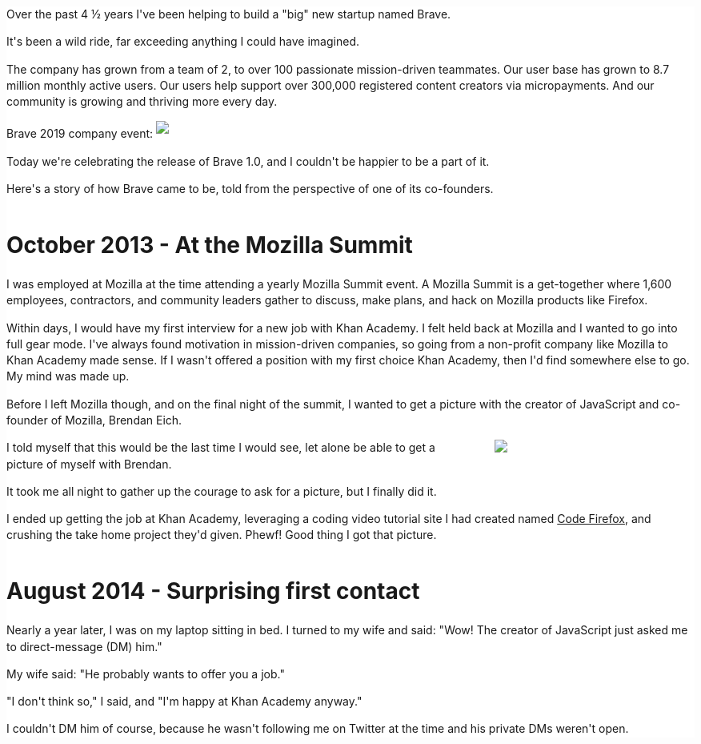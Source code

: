 Over the past 4 ½ years I've been helping to build a "big" new startup named Brave.

It's been a wild ride, far exceeding anything I could have imagined.

The company has grown from a team of 2, to over 100 passionate mission-driven teammates.
Our user base has grown to 8.7 million monthly active users.
Our users help support over 300,000 registered content creators via micropayments.
And our community is growing and thriving more every day.

Brave 2019 company event:
<img src="/static/img/blogpost_174/brave-together.png" style="margin-bottom: 5px; width:700px">

Today we're celebrating the release of Brave 1.0, and I couldn't be happier to be a part of it.

Here's a story of how Brave came to be, told from the perspective of one of its co-founders.

# October 2013 - At the Mozilla Summit

I was employed at Mozilla at the time attending a yearly Mozilla Summit event.
A Mozilla Summit is a get-together where 1,600 employees, contractors, and community leaders gather to discuss, make plans, and hack on Mozilla products like Firefox.

Within days, I would have my first interview for a new job with Khan Academy. I felt held back at Mozilla and I wanted to go into full gear mode.
I've always found motivation in mission-driven companies, so going from a non-profit company like Mozilla to Khan Academy made sense.
If I wasn't offered a position with my first choice Khan Academy, then I'd find somewhere else to go.  My mind was made up.

Before I left Mozilla though, and on the final night of the summit, I wanted to get a picture with the creator of JavaScript and co-founder of Mozilla, Brendan Eich.

<img src="/static/img/blogpost_174/brendan-brian.png" style="float:right; margin-left: 40px; margin-bottom: 5px; width:250px">

I told myself that this would be the last time I would see, let alone be able to get a picture of myself with Brendan.

It took me all night to gather up the courage to ask for a picture, but I finally did it.

I ended up getting the job at Khan Academy, leveraging a coding video tutorial site I had created named [Code Firefox](https://brianbondy.com/blog/158/investing-in-our-community-through-code-firefox), and crushing the take home project they'd given.
Phewf! Good thing I got that picture.

# August 2014 - Surprising first contact

Nearly a year later, I was on my laptop sitting in bed. I turned to my wife and said: "Wow! The creator of JavaScript just asked me to direct-message (DM) him."

My wife said: "He probably wants to offer you a job."

"I don't think so," I said, and "I'm happy at Khan Academy anyway."

I couldn't DM him of course, because he wasn't following me on Twitter at the time and his private DMs weren't open.
